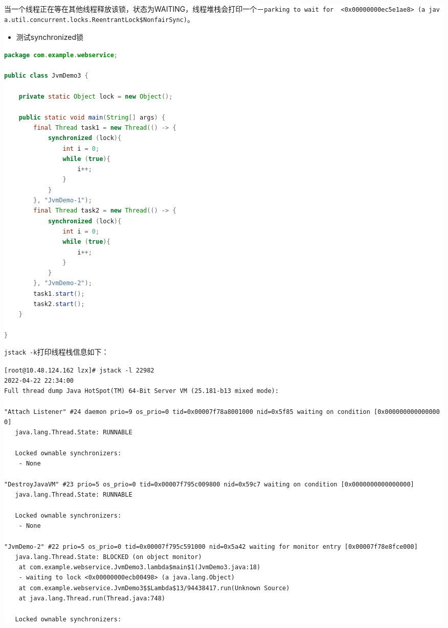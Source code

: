 当一个线程正在等在其他线程释放该锁，状态为WAITING，线程堆栈会打印一个－`parking to wait for  <0x00000000ec5e1ae8> (a java.util.concurrent.locks.ReentrantLock$NonfairSync)`。

- 测试synchronized锁

```java
package com.example.webservice;

public class JvmDemo3 {

    private static Object lock = new Object();

    public static void main(String[] args) {
        final Thread task1 = new Thread(() -> {
            synchronized (lock){
                int i = 0;
                while (true){
                    i++;
                }
            }
        }, "JvmDemo-1");
        final Thread task2 = new Thread(() -> {
            synchronized (lock){
                int i = 0;
                while (true){
                    i++;
                }
            }
        }, "JvmDemo-2");
        task1.start();
        task2.start();
    }

}
```

`jstack -k`打印线程栈信息如下：

```shell
[root@10.48.124.162 lzx]# jstack -l 22982
2022-04-22 22:34:00
Full thread dump Java HotSpot(TM) 64-Bit Server VM (25.181-b13 mixed mode):

"Attach Listener" #24 daemon prio=9 os_prio=0 tid=0x00007f78a8001000 nid=0x5f85 waiting on condition [0x0000000000000000]
   java.lang.Thread.State: RUNNABLE

   Locked ownable synchronizers:
	- None

"DestroyJavaVM" #23 prio=5 os_prio=0 tid=0x00007f795c009800 nid=0x59c7 waiting on condition [0x0000000000000000]
   java.lang.Thread.State: RUNNABLE

   Locked ownable synchronizers:
	- None

"JvmDemo-2" #22 prio=5 os_prio=0 tid=0x00007f795c591000 nid=0x5a42 waiting for monitor entry [0x00007f78e8fce000]
   java.lang.Thread.State: BLOCKED (on object monitor)
	at com.example.webservice.JvmDemo3.lambda$main$1(JvmDemo3.java:18)
	- waiting to lock <0x00000000ecb00498> (a java.lang.Object)
	at com.example.webservice.JvmDemo3$$Lambda$13/94438417.run(Unknown Source)
	at java.lang.Thread.run(Thread.java:748)

   Locked ownable synchronizers:
```